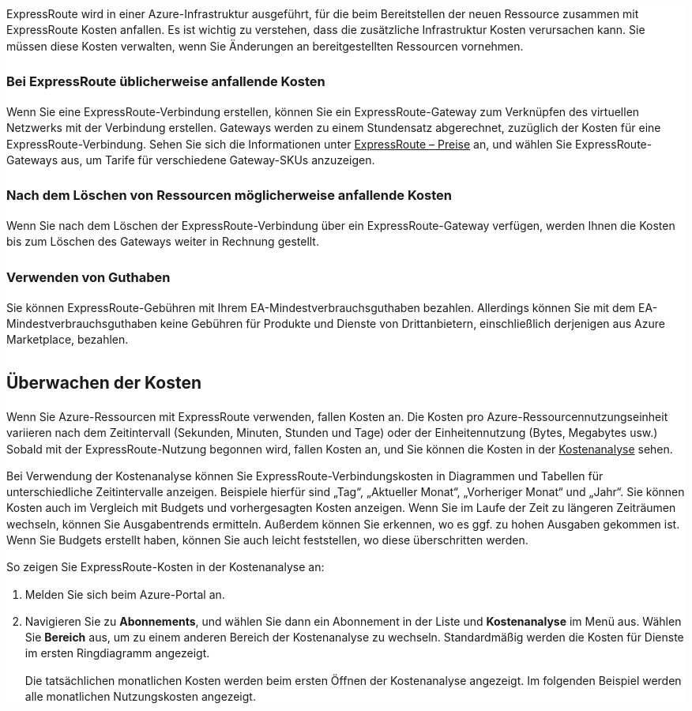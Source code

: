 ExpressRoute wird in einer Azure-Infrastruktur ausgeführt, für die beim Bereitstellen der neuen Ressource zusammen mit ExpressRoute Kosten anfallen. Es ist wichtig zu verstehen, dass die zusätzliche Infrastruktur Kosten verursachen kann. Sie müssen diese Kosten verwalten, wenn Sie Änderungen an bereitgestellten Ressourcen vornehmen. 

### <a name="costs-that-typically-accrue-with-expressroute"></a>Bei ExpressRoute üblicherweise anfallende Kosten

Wenn Sie eine ExpressRoute-Verbindung erstellen, können Sie ein ExpressRoute-Gateway zum Verknüpfen des virtuellen Netzwerks mit der Verbindung erstellen. Gateways werden zu einem Stundensatz abgerechnet, zuzüglich der Kosten für eine ExpressRoute-Verbindung. Sehen Sie sich die Informationen unter [ExpressRoute – Preise](https://azure.microsoft.com/en-us/pricing/details/expressroute) an, und wählen Sie ExpressRoute-Gateways aus, um Tarife für verschiedene Gateway-SKUs anzuzeigen.
 
### <a name="costs-might-accrue-after-resource-deletion"></a>Nach dem Löschen von Ressourcen möglicherweise anfallende Kosten

Wenn Sie nach dem Löschen der ExpressRoute-Verbindung über ein ExpressRoute-Gateway verfügen, werden Ihnen die Kosten bis zum Löschen des Gateways weiter in Rechnung gestellt.

### <a name="using-monetary-credit"></a>Verwenden von Guthaben

Sie können ExpressRoute-Gebühren mit Ihrem EA-Mindestverbrauchsguthaben bezahlen. Allerdings können Sie mit dem EA-Mindestverbrauchsguthaben keine Gebühren für Produkte und Dienste von Drittanbietern, einschließlich derjenigen aus Azure Marketplace, bezahlen.

## <a name="monitor-costs"></a>Überwachen der Kosten

Wenn Sie Azure-Ressourcen mit ExpressRoute verwenden, fallen Kosten an. Die Kosten pro Azure-Ressourcennutzungseinheit variieren nach dem Zeitintervall (Sekunden, Minuten, Stunden und Tage) oder der Einheitennutzung (Bytes, Megabytes usw.) Sobald mit der ExpressRoute-Nutzung begonnen wird, fallen Kosten an, und Sie können die Kosten in der [Kostenanalyse](https://docs.microsoft.com/azure/cost-management/quick-acm-cost-analysis?WT.mc_id=costmanagementcontent_docsacmhorizontal_-inproduct-learn) sehen.

Bei Verwendung der Kostenanalyse können Sie ExpressRoute-Verbindungskosten in Diagrammen und Tabellen für unterschiedliche Zeitintervalle anzeigen. Beispiele hierfür sind „Tag“, „Aktueller Monat“, „Vorheriger Monat“ und „Jahr“. Sie können Kosten auch im Vergleich mit Budgets und vorhergesagten Kosten anzeigen. Wenn Sie im Laufe der Zeit zu längeren Zeiträumen wechseln, können Sie Ausgabentrends ermitteln. Außerdem können Sie erkennen, wo es ggf. zu hohen Ausgaben gekommen ist. Wenn Sie Budgets erstellt haben, können Sie auch leicht feststellen, wo diese überschritten werden.

So zeigen Sie ExpressRoute-Kosten in der Kostenanalyse an:

1. Melden Sie sich beim Azure-Portal an.

1. Navigieren Sie zu **Abonnements**, und wählen Sie dann ein Abonnement in der Liste und **Kostenanalyse** im Menü aus. Wählen Sie **Bereich** aus, um zu einem anderen Bereich der Kostenanalyse zu wechseln. Standardmäßig werden die Kosten für Dienste im ersten Ringdiagramm angezeigt.

    Die tatsächlichen monatlichen Kosten werden beim ersten Öffnen der Kostenanalyse angezeigt. Im folgenden Beispiel werden alle monatlichen Nutzungskosten angezeigt.
